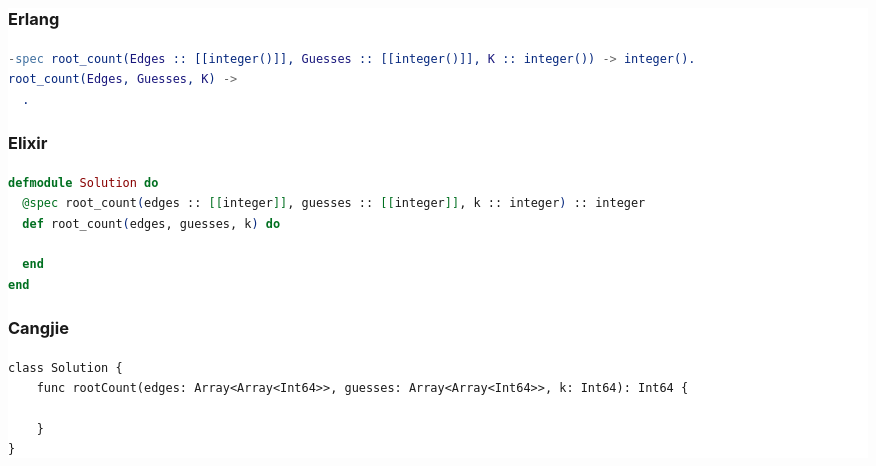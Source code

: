 ### Erlang

```erlang
-spec root_count(Edges :: [[integer()]], Guesses :: [[integer()]], K :: integer()) -> integer().
root_count(Edges, Guesses, K) ->
  .
```

### Elixir

```elixir
defmodule Solution do
  @spec root_count(edges :: [[integer]], guesses :: [[integer]], k :: integer) :: integer
  def root_count(edges, guesses, k) do
    
  end
end
```

### Cangjie

```cangjie
class Solution {
    func rootCount(edges: Array<Array<Int64>>, guesses: Array<Array<Int64>>, k: Int64): Int64 {

    }
}
```

